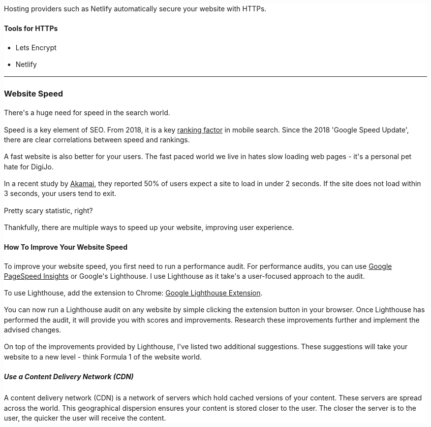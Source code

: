 Hosting providers such as Netlify automatically secure your website with HTTPs.



#### Tools for HTTPs

- Lets Encrypt

- Netlify



------



### Website Speed 

There's a huge need for speed in the search world.

Speed is a key element of SEO. From 2018, it is a key [ranking factor](https://searchengineland.com/google-speed-update-page-speed-will-become-ranking-factor-mobile-search-289904) in mobile search. Since the 2018 'Google Speed Update', there are clear correlations between speed and rankings.

A fast website is also better for your users. The fast paced world we live in hates slow loading web pages - it's a personal pet hate for DigiJo.

In a recent study by [Akamai](https://blog.kissmetrics.com/loading-time/), they reported 50% of users expect a site to load in under 2 seconds. If the site does not load within 3 seconds, your users tend to exit.

Pretty scary statistic, right?

Thankfully, there are multiple ways to speed up your website, improving user experience.



#### How To Improve Your Website Speed

To improve your website speed, you first need to run a performance audit. For performance audits, you can use [Google PageSpeed Insights](https://developers.google.com/speed/pagespeed/insights/) or Google's Lighthouse.  I use Lighthouse as it take's a user-focused approach to the audit.

To use Lighthouse, add the extension to Chrome: [Google Lighthouse Extension](https://chrome.google.com/webstore/search/lighthouse).

You can now run a Lighthouse audit on any website by simple clicking the extension button in your browser. Once Lighthouse has performed the audit, it will provide you with scores and improvements. Research these improvements further and implement the advised changes.

On top of the improvements provided by Lighthouse, I've listed two additional suggestions. These suggestions will take your website to a new level - think Formula 1 of the website world.



##### Use a Content Delivery Network (CDN)

A content delivery network (CDN) is a network of servers which hold cached versions of your content. These servers are spread across the world. This geographical dispersion ensures your content is stored closer to the user. The closer the server is to the user, the quicker the user will receive the content.

